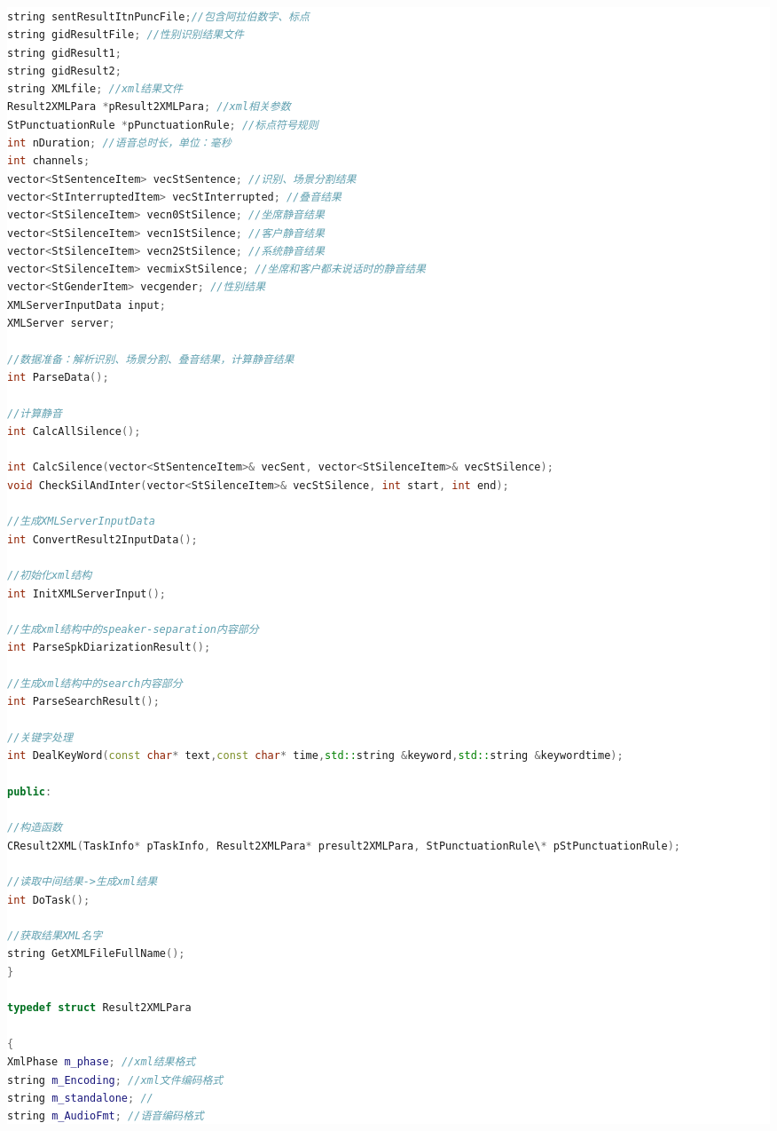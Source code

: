 ```c++
string sentResultItnPuncFile;//包含阿拉伯数字、标点
string gidResultFile; //性别识别结果文件
string gidResult1;
string gidResult2;
string XMLfile; //xml结果文件
Result2XMLPara *pResult2XMLPara; //xml相关参数
StPunctuationRule *pPunctuationRule; //标点符号规则
int nDuration; //语音总时长，单位：毫秒
int channels;
vector<StSentenceItem> vecStSentence; //识别、场景分割结果
vector<StInterruptedItem> vecStInterrupted; //叠音结果
vector<StSilenceItem> vecn0StSilence; //坐席静音结果
vector<StSilenceItem> vecn1StSilence; //客户静音结果
vector<StSilenceItem> vecn2StSilence; //系统静音结果
vector<StSilenceItem> vecmixStSilence; //坐席和客户都未说话时的静音结果
vector<StGenderItem> vecgender; //性别结果
XMLServerInputData input;
XMLServer server;

//数据准备：解析识别、场景分割、叠音结果，计算静音结果
int ParseData();

//计算静音
int CalcAllSilence();

int CalcSilence(vector<StSentenceItem>& vecSent, vector<StSilenceItem>& vecStSilence);
void CheckSilAndInter(vector<StSilenceItem>& vecStSilence, int start, int end);

//生成XMLServerInputData
int ConvertResult2InputData();

//初始化xml结构
int InitXMLServerInput();

//生成xml结构中的speaker-separation内容部分
int ParseSpkDiarizationResult();

//生成xml结构中的search内容部分
int ParseSearchResult();

//关键字处理
int DealKeyWord(const char* text,const char* time,std::string &keyword,std::string &keywordtime);

public:

//构造函数
CResult2XML(TaskInfo* pTaskInfo, Result2XMLPara* presult2XMLPara, StPunctuationRule\* pStPunctuationRule);

//读取中间结果->生成xml结果
int DoTask();

//获取结果XML名字
string GetXMLFileFullName();
}

typedef struct Result2XMLPara

{
XmlPhase m_phase; //xml结果格式
string m_Encoding; //xml文件编码格式
string m_standalone; //
string m_AudioFmt; //语音编码格式
```